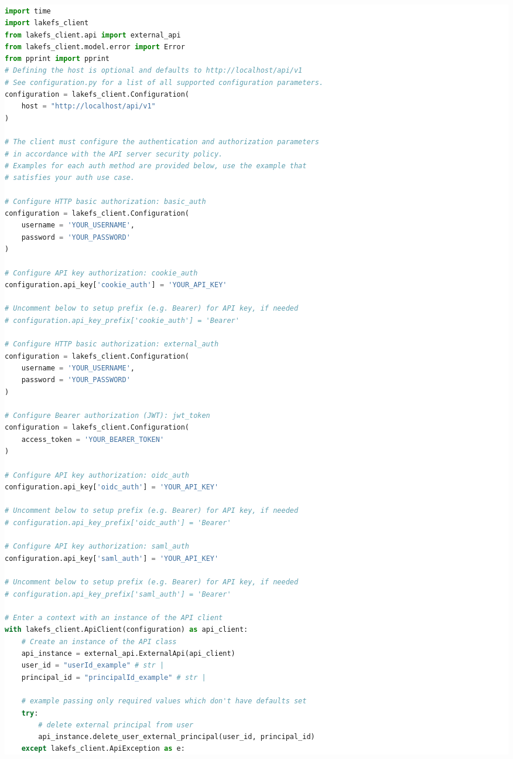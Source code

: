 ```python
import time
import lakefs_client
from lakefs_client.api import external_api
from lakefs_client.model.error import Error
from pprint import pprint
# Defining the host is optional and defaults to http://localhost/api/v1
# See configuration.py for a list of all supported configuration parameters.
configuration = lakefs_client.Configuration(
    host = "http://localhost/api/v1"
)

# The client must configure the authentication and authorization parameters
# in accordance with the API server security policy.
# Examples for each auth method are provided below, use the example that
# satisfies your auth use case.

# Configure HTTP basic authorization: basic_auth
configuration = lakefs_client.Configuration(
    username = 'YOUR_USERNAME',
    password = 'YOUR_PASSWORD'
)

# Configure API key authorization: cookie_auth
configuration.api_key['cookie_auth'] = 'YOUR_API_KEY'

# Uncomment below to setup prefix (e.g. Bearer) for API key, if needed
# configuration.api_key_prefix['cookie_auth'] = 'Bearer'

# Configure HTTP basic authorization: external_auth
configuration = lakefs_client.Configuration(
    username = 'YOUR_USERNAME',
    password = 'YOUR_PASSWORD'
)

# Configure Bearer authorization (JWT): jwt_token
configuration = lakefs_client.Configuration(
    access_token = 'YOUR_BEARER_TOKEN'
)

# Configure API key authorization: oidc_auth
configuration.api_key['oidc_auth'] = 'YOUR_API_KEY'

# Uncomment below to setup prefix (e.g. Bearer) for API key, if needed
# configuration.api_key_prefix['oidc_auth'] = 'Bearer'

# Configure API key authorization: saml_auth
configuration.api_key['saml_auth'] = 'YOUR_API_KEY'

# Uncomment below to setup prefix (e.g. Bearer) for API key, if needed
# configuration.api_key_prefix['saml_auth'] = 'Bearer'

# Enter a context with an instance of the API client
with lakefs_client.ApiClient(configuration) as api_client:
    # Create an instance of the API class
    api_instance = external_api.ExternalApi(api_client)
    user_id = "userId_example" # str | 
    principal_id = "principalId_example" # str | 

    # example passing only required values which don't have defaults set
    try:
        # delete external principal from user
        api_instance.delete_user_external_principal(user_id, principal_id)
    except lakefs_client.ApiException as e:
```